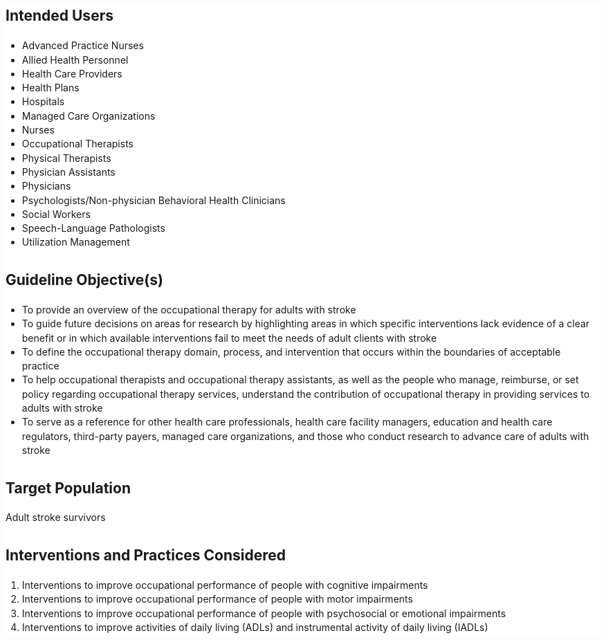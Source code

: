 ## Intended Users

- Advanced Practice Nurses
- Allied Health Personnel
- Health Care Providers
- Health Plans
- Hospitals
- Managed Care Organizations
- Nurses
- Occupational Therapists
- Physical Therapists
- Physician Assistants
- Physicians
- Psychologists/Non-physician Behavioral Health Clinicians
- Social Workers
- Speech-Language Pathologists
- Utilization Management

## Guideline Objective(s)



  * To provide an overview of the occupational therapy for adults with stroke 
  * To guide future decisions on areas for research by highlighting areas in which specific interventions lack evidence of a clear benefit or in which available interventions fail to meet the needs of adult clients with stroke 
  * To define the occupational therapy domain, process, and intervention that occurs within the boundaries of acceptable practice 
  * To help occupational therapists and occupational therapy assistants, as well as the people who manage, reimburse, or set policy regarding occupational therapy services, understand the contribution of occupational therapy in providing services to adults with stroke 
  * To serve as a reference for other health care professionals, health care facility managers, education and health care regulators, third-party payers, managed care organizations, and those who conduct research to advance care of adults with stroke 



## Target Population



Adult stroke survivors

## Interventions and Practices Considered



  1. Interventions to improve occupational performance of people with cognitive impairments 
  2. Interventions to improve occupational performance of people with motor impairments 
  3. Interventions to improve occupational performance of people with psychosocial or emotional impairments 
  4. Interventions to improve activities of daily living (ADLs) and instrumental activity of daily living (IADLs) 
